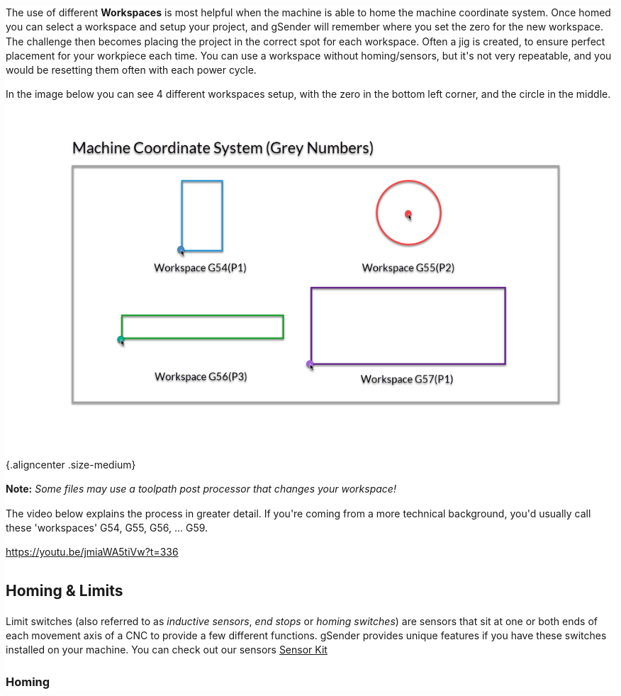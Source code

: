 The use of different **Workspaces** is most helpful when the machine is able to home the machine coordinate system. Once homed you can select a workspace and setup your project, and gSender will remember where you set the zero for the new workspace. The challenge then becomes placing the project in the correct spot for each workspace. Often a jig is created, to ensure perfect placement for your workpiece each time. You can use a workspace without homing/sensors, but it's not very repeatable, and you would be resetting them often with each power cycle.

In the image below you can see 4 different workspaces setup, with the zero in the bottom left corner, and the circle in the middle.

![](/_images/_cnc-fun/_handbook/_machine-coords/cnc_ha_machine_dro-workspaces.jpg){.aligncenter .size-medium}

**Note:** *Some files may use a toolpath post processor that changes your workspace!*

The video below explains the process in greater detail. If you're coming from a more technical background, you'd usually call these 'workspaces' G54, G55, G56, ... G59.

https://youtu.be/jmiaWA5tiVw?t=336

## Homing & Limits

Limit switches (also referred to as *inductive sensors*, *end stops* or *homing switches*) are sensors that sit at one or both ends of each movement axis of a CNC to provide a few different functions. gSender provides unique features if you have these switches installed on your machine. You can check out our sensors [Sensor Kit](https://sienci.com/product/inductive-sensor-kit-for-the-longmill-mk2/)

### Homing
